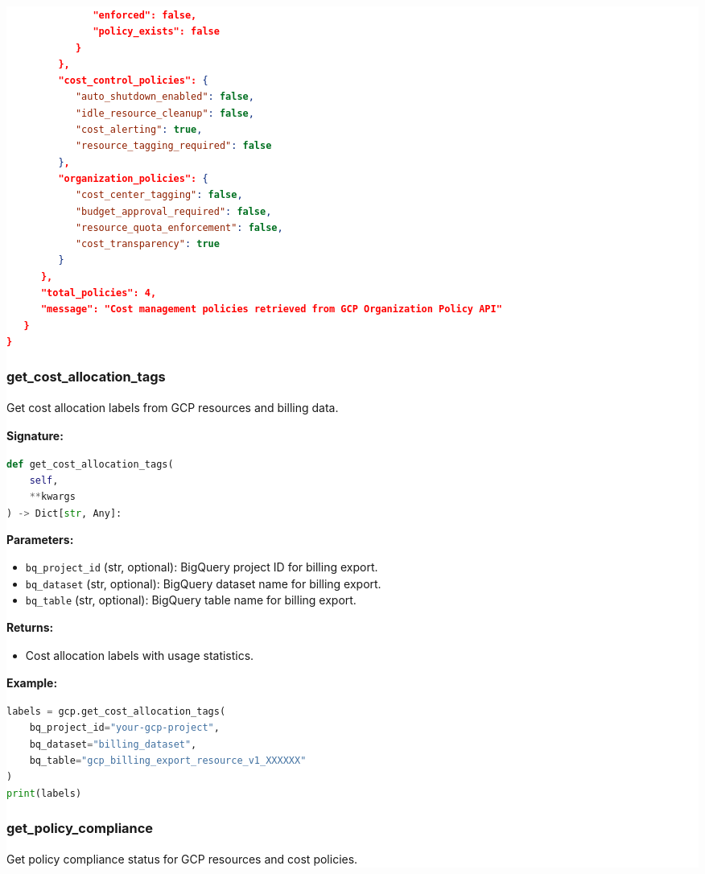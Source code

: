 ```json
               "enforced": false,
               "policy_exists": false
            }
         },
         "cost_control_policies": {
            "auto_shutdown_enabled": false,
            "idle_resource_cleanup": false,
            "cost_alerting": true,
            "resource_tagging_required": false
         },
         "organization_policies": {
            "cost_center_tagging": false,
            "budget_approval_required": false,
            "resource_quota_enforcement": false,
            "cost_transparency": true
         }
      },
      "total_policies": 4,
      "message": "Cost management policies retrieved from GCP Organization Policy API"
   }
}
```

### get_cost_allocation_tags
Get cost allocation labels from GCP resources and billing data.

**Signature:**
```python
def get_cost_allocation_tags(
    self,
    **kwargs
) -> Dict[str, Any]:
```

**Parameters:**
- `bq_project_id` (str, optional): BigQuery project ID for billing export.
- `bq_dataset` (str, optional): BigQuery dataset name for billing export.
- `bq_table` (str, optional): BigQuery table name for billing export.

**Returns:**
- Cost allocation labels with usage statistics.

**Example:**
```python
labels = gcp.get_cost_allocation_tags(
    bq_project_id="your-gcp-project",
    bq_dataset="billing_dataset",
    bq_table="gcp_billing_export_resource_v1_XXXXXX"
)
print(labels)
```

### get_policy_compliance
Get policy compliance status for GCP resources and cost policies.
